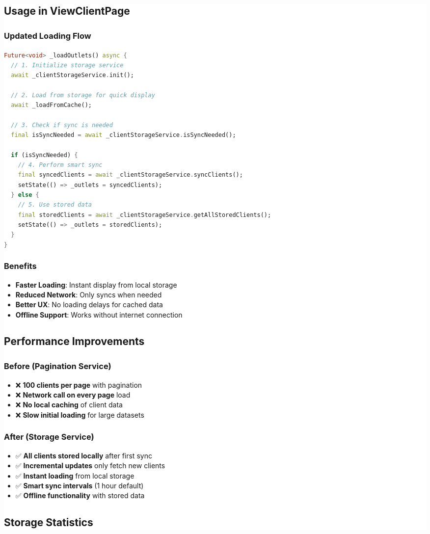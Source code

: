 ## Usage in ViewClientPage

### Updated Loading Flow
```dart
Future<void> _loadOutlets() async {
  // 1. Initialize storage service
  await _clientStorageService.init();
  
  // 2. Load from storage for quick display
  await _loadFromCache();
  
  // 3. Check if sync is needed
  final isSyncNeeded = await _clientStorageService.isSyncNeeded();
  
  if (isSyncNeeded) {
    // 4. Perform smart sync
    final syncedClients = await _clientStorageService.syncClients();
    setState(() => _outlets = syncedClients);
  } else {
    // 5. Use stored data
    final storedClients = await _clientStorageService.getAllStoredClients();
    setState(() => _outlets = storedClients);
  }
}
```

### Benefits
- **Faster Loading**: Instant display from local storage
- **Reduced Network**: Only syncs when needed
- **Better UX**: No loading delays for cached data
- **Offline Support**: Works without internet connection

## Performance Improvements

### Before (Pagination Service)
- ❌ **100 clients per page** with pagination
- ❌ **Network call on every page** load
- ❌ **No local caching** of client data
- ❌ **Slow initial loading** for large datasets

### After (Storage Service)
- ✅ **All clients stored locally** after first sync
- ✅ **Incremental updates** only fetch new clients
- ✅ **Instant loading** from local storage
- ✅ **Smart sync intervals** (1 hour default)
- ✅ **Offline functionality** with stored data

## Storage Statistics
